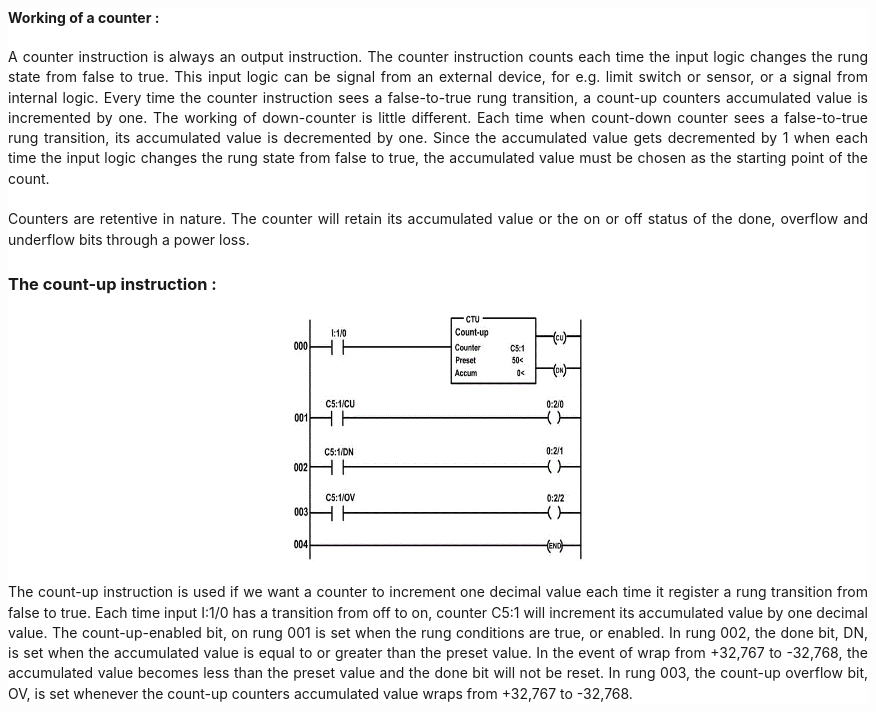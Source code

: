 #### Working of a counter :
<p style="text-align: justify;">A counter instruction is always an output instruction. The counter instruction counts each time the input logic changes the rung state from false to true. This input logic can be signal from an external device, for e.g. limit switch or sensor, or a signal from internal logic. Every time the counter instruction sees a false-to-true rung transition, a count-up counters accumulated value is incremented by one.
The working of down-counter is little different. Each time when count-down counter sees a false-to-true rung transition, its accumulated value is decremented by one. Since the accumulated value gets decremented by 1 when each time the input logic changes the rung state from false to true, the accumulated value must be chosen as the starting point of the count.
<br><br>Counters are retentive in nature. The counter will retain its accumulated value or the on or off status of the done, overflow and underflow bits through a power loss.
</p>

### The count-up instruction :
<center>
<img src="images/counter/5.gif" style="width:536px; height:250px;"></center>

<p style="text-align: justify;">
The count-up instruction is used if we want a counter to increment one decimal value each time it register a rung transition from false to true. Each time input I:1/0 has a transition from off to on, counter C5:1 will increment its accumulated value by one decimal value. The count-up-enabled bit, on rung 001 is set when the rung conditions are true, or enabled. In rung 002, the done bit, DN, is set when the accumulated value is equal to or greater than the preset value. In the event of wrap from +32,767 to -32,768, the accumulated value becomes less than the preset value and the done bit will not be reset. In rung 003, the count-up overflow bit, OV, is set whenever the count-up counters accumulated value wraps from +32,767 to -32,768.</p>
